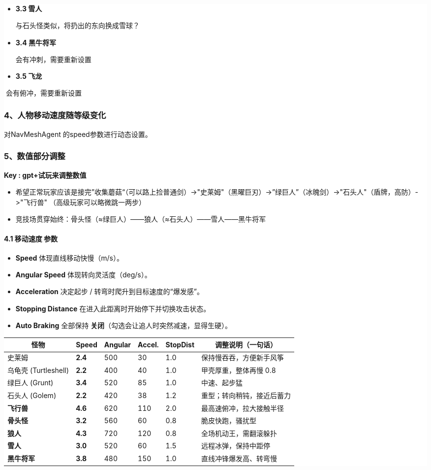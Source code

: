 - **3.3 雪人**

  与石头怪类似，将扔出的东向换成雪球？



- **3.4 黑牛将军**

  会有冲刺，需要重新设置

- **3.5 飞龙**

​	会有俯冲，需要重新设置



### 4、人物移动速度随等级变化

对NavMeshAgent 的speed参数进行动态设置。



### 5、数值部分调整

**Key : gpt+试玩来调整数值**

- 希望正常玩家应该是接完”收集蘑菇“（可以路上捡普通剑）->"史莱姆"（黑曜巨刃）->”绿巨人”（冰魄剑）->"石头人"（盾牌，高防）->"飞行兽" （高级玩家可以略微跳一两步）


- 竞技场贯穿始终：骨头怪（≈绿巨人）——狼人（≈石头人）——雪人——黑牛将军




#### 4.1 移动速度 参数

- **Speed** 体现直线移动快慢（m/s）。

- **Angular Speed** 体现转向灵活度（deg/s）。

- **Acceleration** 决定起步 / 转弯时爬升到目标速度的“爆发感”。

- **Stopping Distance** 在进入此距离时开始停下并切换攻击状态。

- **Auto Braking** 全部保持 **关闭**（勾选会让追人时突然减速，显得生硬）。

| 怪物                 | **Speed** | **Angular** | **Accel.** | **StopDist** | 调整说明（一句话）         |
| -------------------- | --------- | ----------- | ---------- | ------------ | -------------------------- |
| 史莱姆               | **2.4**   | 500         | 30         | 1.0          | 保持慢吞吞，方便新手风筝   |
| 乌龟壳 (Turtleshell) | **2.2**   | 400         | 40         | 1.0          | 甲壳厚重，整体再慢 0.8     |
| 绿巨人 (Grunt)       | **3.4**   | 520         | 85         | 1.0          | 中速、起步猛               |
| 石头人 (Golem)       | **2.2**   | 420         | 38         | 1.2          | 重型；转向稍钝，接近后蓄力 |
| **飞行兽**           | **4.6**   | 620         | 110        | 2.0          | 最高速俯冲，拉大接触半径   |
| **骨头怪**           | **3.2**   | 560         | 60         | 0.8          | 脆皮快跑，骚扰型           |
| **狼人**             | **4.3**   | 720         | 120        | 0.8          | 全场机动王，需翻滚躲扑     |
| **雪人**             | **3.0**   | 520         | 60         | 1.5          | 远程冰弹，保持中距停       |
| **黑牛将军**         | **3.8**   | 480         | 150        | 1.0          | 直线冲锋爆发高、转弯慢     |
